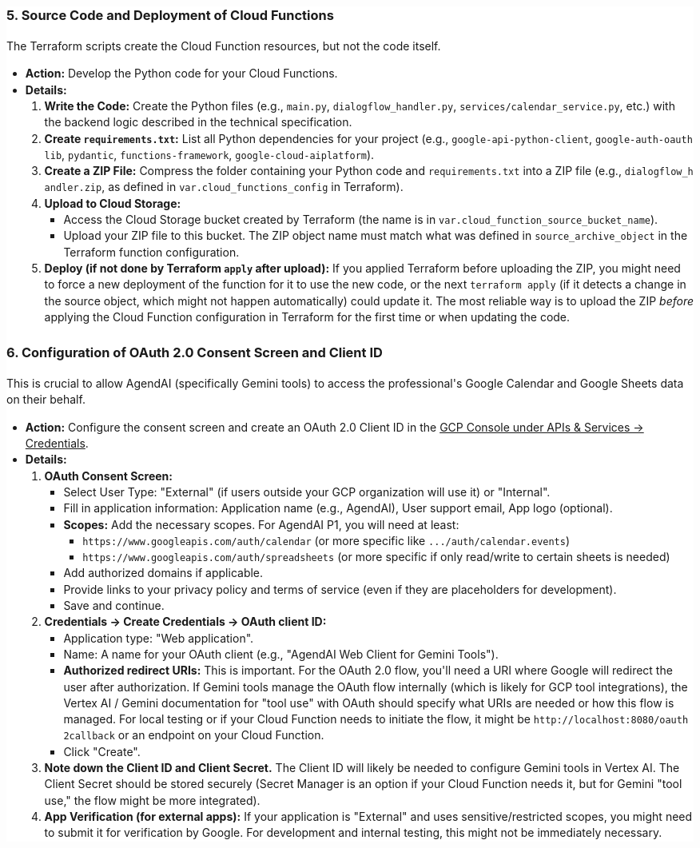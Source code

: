### 5. Source Code and Deployment of Cloud Functions

The Terraform scripts create the Cloud Function resources, but not the code itself.

* **Action:** Develop the Python code for your Cloud Functions.
* **Details:**
    1.  **Write the Code:** Create the Python files (e.g., `main.py`, `dialogflow_handler.py`, `services/calendar_service.py`, etc.) with the backend logic described in the technical specification.
    2.  **Create `requirements.txt`:** List all Python dependencies for your project (e.g., `google-api-python-client`, `google-auth-oauthlib`, `pydantic`, `functions-framework`, `google-cloud-aiplatform`).
    3.  **Create a ZIP File:** Compress the folder containing your Python code and `requirements.txt` into a ZIP file (e.g., `dialogflow_handler.zip`, as defined in `var.cloud_functions_config` in Terraform).
    4.  **Upload to Cloud Storage:**
        * Access the Cloud Storage bucket created by Terraform (the name is in `var.cloud_function_source_bucket_name`).
        * Upload your ZIP file to this bucket. The ZIP object name must match what was defined in `source_archive_object` in the Terraform function configuration.
    5.  **Deploy (if not done by Terraform `apply` after upload):** If you applied Terraform before uploading the ZIP, you might need to force a new deployment of the function for it to use the new code, or the next `terraform apply` (if it detects a change in the source object, which might not happen automatically) could update it. The most reliable way is to upload the ZIP *before* applying the Cloud Function configuration in Terraform for the first time or when updating the code.

### 6. Configuration of OAuth 2.0 Consent Screen and Client ID

This is crucial to allow AgendAI (specifically Gemini tools) to access the professional's Google Calendar and Google Sheets data on their behalf.

* **Action:** Configure the consent screen and create an OAuth 2.0 Client ID in the [GCP Console under APIs & Services -> Credentials](https://console.cloud.google.com/apis/credentials).
* **Details:**
    1.  **OAuth Consent Screen:**
        * Select User Type: "External" (if users outside your GCP organization will use it) or "Internal".
        * Fill in application information: Application name (e.g., AgendAI), User support email, App logo (optional).
        * **Scopes:** Add the necessary scopes. For AgendAI P1, you will need at least:
            * `https://www.googleapis.com/auth/calendar` (or more specific like `.../auth/calendar.events`)
            * `https://www.googleapis.com/auth/spreadsheets` (or more specific if only read/write to certain sheets is needed)
        * Add authorized domains if applicable.
        * Provide links to your privacy policy and terms of service (even if they are placeholders for development).
        * Save and continue.
    2.  **Credentials -> Create Credentials -> OAuth client ID:**
        * Application type: "Web application".
        * Name: A name for your OAuth client (e.g., "AgendAI Web Client for Gemini Tools").
        * **Authorized redirect URIs:** This is important. For the OAuth 2.0 flow, you'll need a URI where Google will redirect the user after authorization. If Gemini tools manage the OAuth flow internally (which is likely for GCP tool integrations), the Vertex AI / Gemini documentation for "tool use" with OAuth should specify what URIs are needed or how this flow is managed. For local testing or if your Cloud Function needs to initiate the flow, it might be `http://localhost:8080/oauth2callback` or an endpoint on your Cloud Function.
        * Click "Create".
    3.  **Note down the Client ID and Client Secret.** The Client ID will likely be needed to configure Gemini tools in Vertex AI. The Client Secret should be stored securely (Secret Manager is an option if your Cloud Function needs it, but for Gemini "tool use," the flow might be more integrated).
    4.  **App Verification (for external apps):** If your application is "External" and uses sensitive/restricted scopes, you might need to submit it for verification by Google. For development and internal testing, this might not be immediately necessary.
